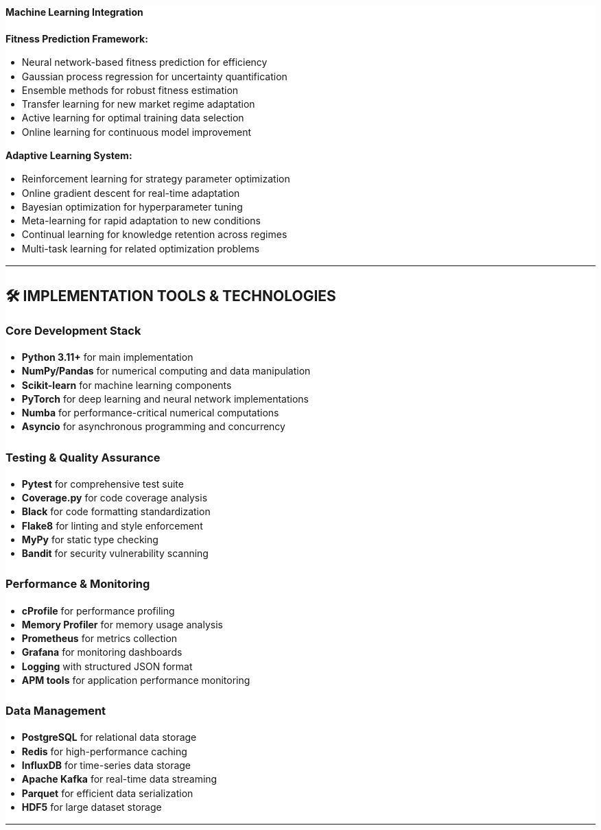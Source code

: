 #### **Machine Learning Integration**

**Fitness Prediction Framework:**
- Neural network-based fitness prediction for efficiency
- Gaussian process regression for uncertainty quantification
- Ensemble methods for robust fitness estimation
- Transfer learning for new market regime adaptation
- Active learning for optimal training data selection
- Online learning for continuous model improvement

**Adaptive Learning System:**
- Reinforcement learning for strategy parameter optimization
- Online gradient descent for real-time adaptation
- Bayesian optimization for hyperparameter tuning
- Meta-learning for rapid adaptation to new conditions
- Continual learning for knowledge retention across regimes
- Multi-task learning for related optimization problems

---

## 🛠️ IMPLEMENTATION TOOLS & TECHNOLOGIES

### **Core Development Stack**
- **Python 3.11+** for main implementation
- **NumPy/Pandas** for numerical computing and data manipulation
- **Scikit-learn** for machine learning components
- **PyTorch** for deep learning and neural network implementations
- **Numba** for performance-critical numerical computations
- **Asyncio** for asynchronous programming and concurrency

### **Testing & Quality Assurance**
- **Pytest** for comprehensive test suite
- **Coverage.py** for code coverage analysis
- **Black** for code formatting standardization
- **Flake8** for linting and style enforcement
- **MyPy** for static type checking
- **Bandit** for security vulnerability scanning

### **Performance & Monitoring**
- **cProfile** for performance profiling
- **Memory Profiler** for memory usage analysis
- **Prometheus** for metrics collection
- **Grafana** for monitoring dashboards
- **Logging** with structured JSON format
- **APM tools** for application performance monitoring

### **Data Management**
- **PostgreSQL** for relational data storage
- **Redis** for high-performance caching
- **InfluxDB** for time-series data storage
- **Apache Kafka** for real-time data streaming
- **Parquet** for efficient data serialization
- **HDF5** for large dataset storage

---